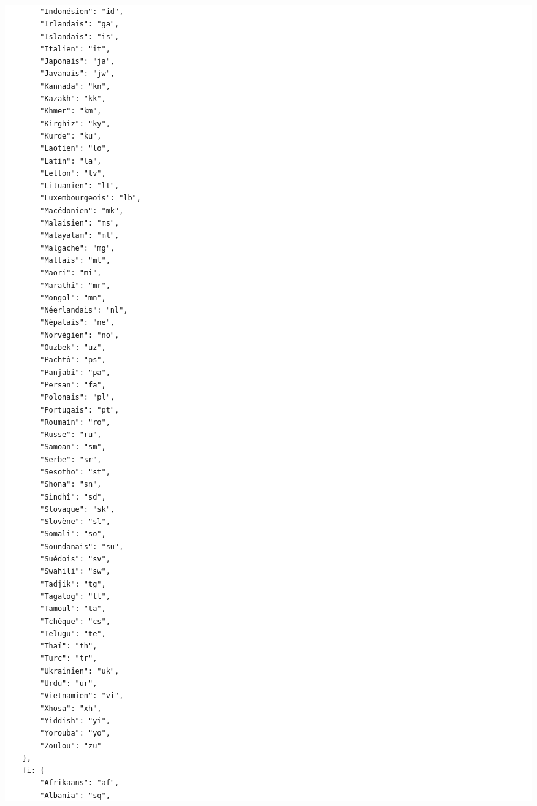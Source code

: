             "Indonésien": "id",
            "Irlandais": "ga",
            "Islandais": "is",
            "Italien": "it",
            "Japonais": "ja",
            "Javanais": "jw",
            "Kannada": "kn",
            "Kazakh": "kk",
            "Khmer": "km",
            "Kirghiz": "ky",
            "Kurde": "ku",
            "Laotien": "lo",
            "Latin": "la",
            "Letton": "lv",
            "Lituanien": "lt",
            "Luxembourgeois": "lb",
            "Macédonien": "mk",
            "Malaisien": "ms",
            "Malayalam": "ml",
            "Malgache": "mg",
            "Maltais": "mt",
            "Maori": "mi",
            "Marathi": "mr",
            "Mongol": "mn",
            "Néerlandais": "nl",
            "Népalais": "ne",
            "Norvégien": "no",
            "Ouzbek": "uz",
            "Pachtô": "ps",
            "Panjabi": "pa",
            "Persan": "fa",
            "Polonais": "pl",
            "Portugais": "pt",
            "Roumain": "ro",
            "Russe": "ru",
            "Samoan": "sm",
            "Serbe": "sr",
            "Sesotho": "st",
            "Shona": "sn",
            "Sindhî": "sd",
            "Slovaque": "sk",
            "Slovène": "sl",
            "Somali": "so",
            "Soundanais": "su",
            "Suédois": "sv",
            "Swahili": "sw",
            "Tadjik": "tg",
            "Tagalog": "tl",
            "Tamoul": "ta",
            "Tchèque": "cs",
            "Telugu": "te",
            "Thaï": "th",
            "Turc": "tr",
            "Ukrainien": "uk",
            "Urdu": "ur",
            "Vietnamien": "vi",
            "Xhosa": "xh",
            "Yiddish": "yi",
            "Yorouba": "yo",
            "Zoulou": "zu"
        },
        fi: {
            "Afrikaans": "af",
            "Albania": "sq",